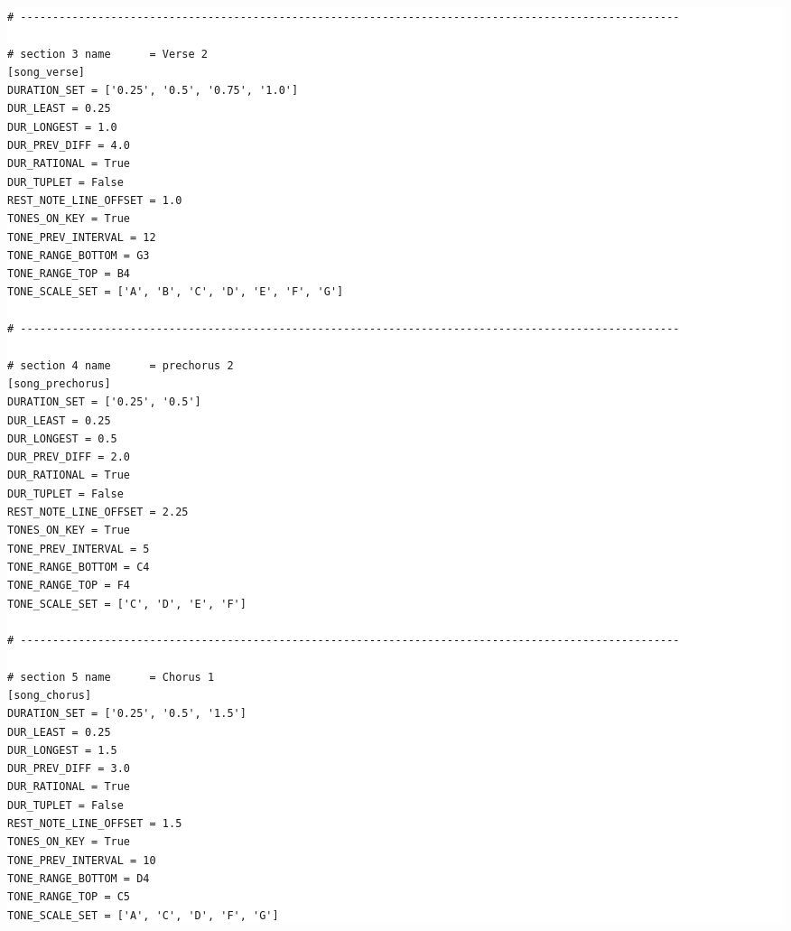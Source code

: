     # ------------------------------------------------------------------------------------------------------
    
    # section 3 name      = Verse 2
    [song_verse]
    DURATION_SET = ['0.25', '0.5', '0.75', '1.0']
    DUR_LEAST = 0.25
    DUR_LONGEST = 1.0
    DUR_PREV_DIFF = 4.0
    DUR_RATIONAL = True
    DUR_TUPLET = False
    REST_NOTE_LINE_OFFSET = 1.0
    TONES_ON_KEY = True
    TONE_PREV_INTERVAL = 12
    TONE_RANGE_BOTTOM = G3
    TONE_RANGE_TOP = B4
    TONE_SCALE_SET = ['A', 'B', 'C', 'D', 'E', 'F', 'G']
    
    # ------------------------------------------------------------------------------------------------------
    
    # section 4 name      = prechorus 2
    [song_prechorus]
    DURATION_SET = ['0.25', '0.5']
    DUR_LEAST = 0.25
    DUR_LONGEST = 0.5
    DUR_PREV_DIFF = 2.0
    DUR_RATIONAL = True
    DUR_TUPLET = False
    REST_NOTE_LINE_OFFSET = 2.25
    TONES_ON_KEY = True
    TONE_PREV_INTERVAL = 5
    TONE_RANGE_BOTTOM = C4
    TONE_RANGE_TOP = F4
    TONE_SCALE_SET = ['C', 'D', 'E', 'F']
    
    # ------------------------------------------------------------------------------------------------------
    
    # section 5 name      = Chorus 1
    [song_chorus]
    DURATION_SET = ['0.25', '0.5', '1.5']
    DUR_LEAST = 0.25
    DUR_LONGEST = 1.5
    DUR_PREV_DIFF = 3.0
    DUR_RATIONAL = True
    DUR_TUPLET = False
    REST_NOTE_LINE_OFFSET = 1.5
    TONES_ON_KEY = True
    TONE_PREV_INTERVAL = 10
    TONE_RANGE_BOTTOM = D4
    TONE_RANGE_TOP = C5
    TONE_SCALE_SET = ['A', 'C', 'D', 'F', 'G']
    